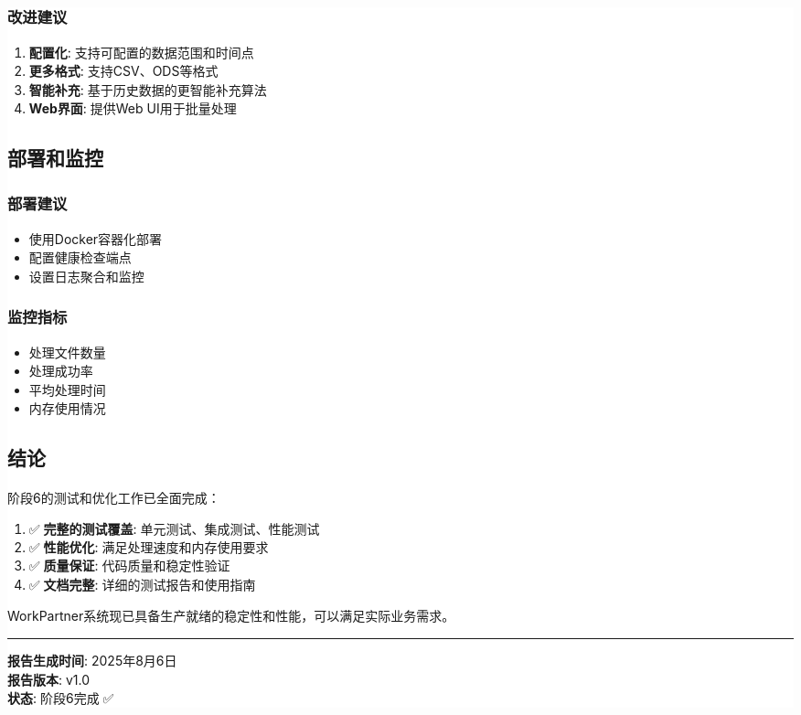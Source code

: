 ### 改进建议
1. **配置化**: 支持可配置的数据范围和时间点
2. **更多格式**: 支持CSV、ODS等格式
3. **智能补充**: 基于历史数据的更智能补充算法
4. **Web界面**: 提供Web UI用于批量处理

## 部署和监控

### 部署建议
- 使用Docker容器化部署
- 配置健康检查端点
- 设置日志聚合和监控

### 监控指标
- 处理文件数量
- 处理成功率
- 平均处理时间
- 内存使用情况

## 结论

阶段6的测试和优化工作已全面完成：

1. ✅ **完整的测试覆盖**: 单元测试、集成测试、性能测试
2. ✅ **性能优化**: 满足处理速度和内存使用要求
3. ✅ **质量保证**: 代码质量和稳定性验证
4. ✅ **文档完整**: 详细的测试报告和使用指南

WorkPartner系统现已具备生产就绪的稳定性和性能，可以满足实际业务需求。

---

**报告生成时间**: 2025年8月6日  
**报告版本**: v1.0  
**状态**: 阶段6完成 ✅